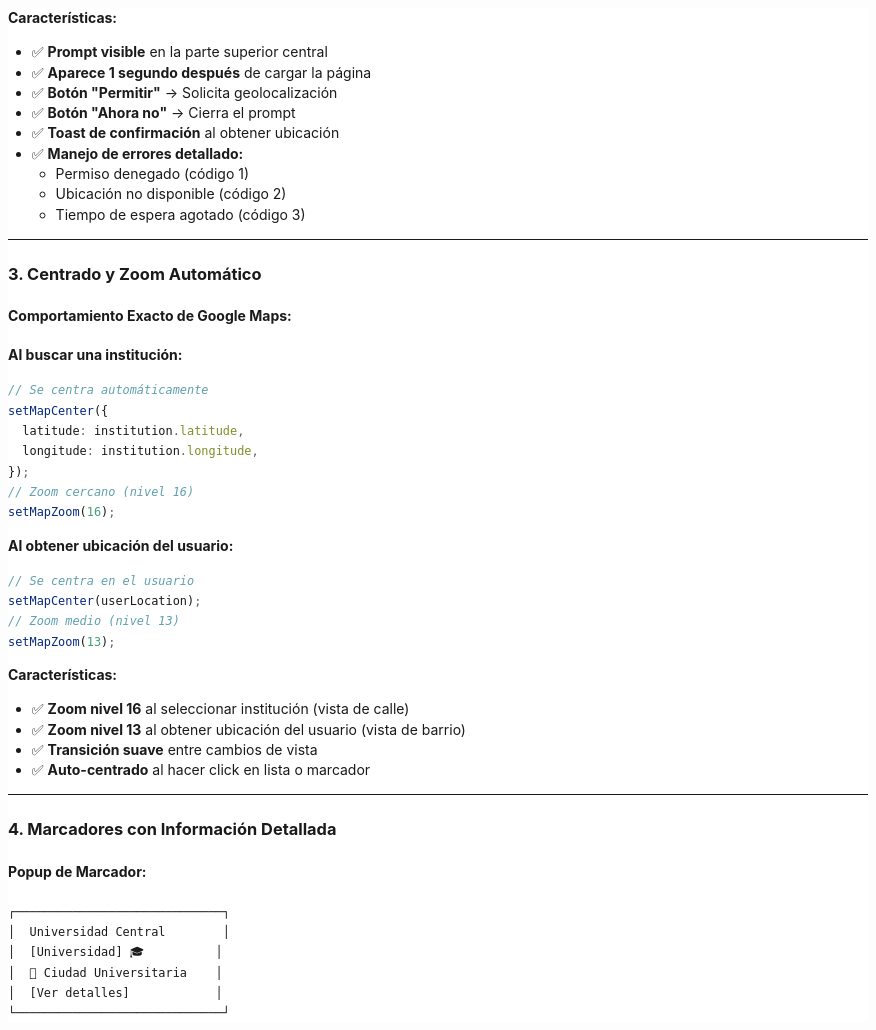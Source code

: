 **Características:**
- ✅ **Prompt visible** en la parte superior central
- ✅ **Aparece 1 segundo después** de cargar la página
- ✅ **Botón "Permitir"** → Solicita geolocalización
- ✅ **Botón "Ahora no"** → Cierra el prompt
- ✅ **Toast de confirmación** al obtener ubicación
- ✅ **Manejo de errores detallado:**
  - Permiso denegado (código 1)
  - Ubicación no disponible (código 2)
  - Tiempo de espera agotado (código 3)

---

### 3. **Centrado y Zoom Automático**

#### **Comportamiento Exacto de Google Maps:**

**Al buscar una institución:**
```typescript
// Se centra automáticamente
setMapCenter({
  latitude: institution.latitude,
  longitude: institution.longitude,
});
// Zoom cercano (nivel 16)
setMapZoom(16);
```

**Al obtener ubicación del usuario:**
```typescript
// Se centra en el usuario
setMapCenter(userLocation);
// Zoom medio (nivel 13)
setMapZoom(13);
```

**Características:**
- ✅ **Zoom nivel 16** al seleccionar institución (vista de calle)
- ✅ **Zoom nivel 13** al obtener ubicación del usuario (vista de barrio)
- ✅ **Transición suave** entre cambios de vista
- ✅ **Auto-centrado** al hacer click en lista o marcador

---

### 4. **Marcadores con Información Detallada**

#### **Popup de Marcador:**
```
┌─────────────────────────────┐
│  Universidad Central        │
│  [Universidad] 🎓          │
│  📍 Ciudad Universitaria    │
│  [Ver detalles]            │
└─────────────────────────────┘
```
